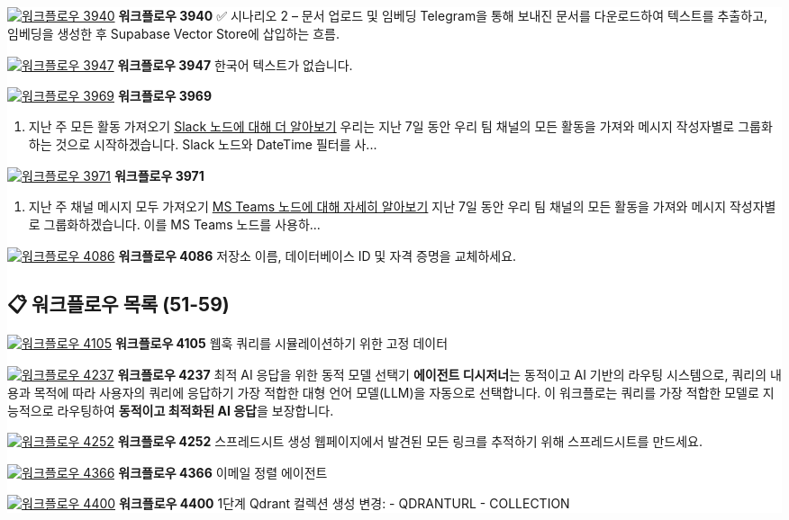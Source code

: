 [![워크플로우 3940](3940.png)](https://raw.githubusercontent.com/n8nKOR/n8n-shared-workflow/refs/heads/main/workflows/n8nworkflows/it-ops/3940.json)
**워크플로우 3940**
✅ 시나리오 2 – 문서 업로드 및 임베딩 Telegram을 통해 보내진 문서를 다운로드하여 텍스트를 추출하고, 임베딩을 생성한 후 Supabase Vector Store에 삽입하는 흐름.

[![워크플로우 3947](3947.png)](https://raw.githubusercontent.com/n8nKOR/n8n-shared-workflow/refs/heads/main/workflows/n8nworkflows/it-ops/3947.json)
**워크플로우 3947**
한국어 텍스트가 없습니다.

[![워크플로우 3969](3969.png)](https://raw.githubusercontent.com/n8nKOR/n8n-shared-workflow/refs/heads/main/workflows/n8nworkflows/it-ops/3969.json)
**워크플로우 3969**
1. 지난 주 모든 활동 가져오기 [Slack 노드에 대해 더 알아보기](https://docs.n8n.io/integrations/builtin/app-nodes/n8n-nodes-base.slack) 우리는 지난 7일 동안 우리 팀 채널의 모든 활동을 가져와 메시지 작성자별로 그룹화하는 것으로 시작하겠습니다. Slack 노드와 DateTime 필터를 사...

[![워크플로우 3971](3971.png)](https://raw.githubusercontent.com/n8nKOR/n8n-shared-workflow/refs/heads/main/workflows/n8nworkflows/it-ops/3971.json)
**워크플로우 3971**
1. 지난 주 채널 메시지 모두 가져오기 [MS Teams 노드에 대해 자세히 알아보기](https://docs.n8n.io/integrations/builtin/app-nodes/n8n-nodes-base.microsoftteams) 지난 7일 동안 우리 팀 채널의 모든 활동을 가져와 메시지 작성자별로 그룹화하겠습니다. 이를 MS Teams 노드를 사용하...

[![워크플로우 4086](4086.png)](https://raw.githubusercontent.com/n8nKOR/n8n-shared-workflow/refs/heads/main/workflows/n8nworkflows/it-ops/4086.json)
**워크플로우 4086**
저장소 이름, 데이터베이스 ID 및 자격 증명을 교체하세요.

## 📋 워크플로우 목록 (51-59)

[![워크플로우 4105](4105.png)](https://raw.githubusercontent.com/n8nKOR/n8n-shared-workflow/refs/heads/main/workflows/n8nworkflows/it-ops/4105.json)
**워크플로우 4105**
웹훅 쿼리를 시뮬레이션하기 위한 고정 데이터

[![워크플로우 4237](4237.png)](https://raw.githubusercontent.com/n8nKOR/n8n-shared-workflow/refs/heads/main/workflows/n8nworkflows/it-ops/4237.json)
**워크플로우 4237**
최적 AI 응답을 위한 동적 모델 선택기 **에이전트 디시저너**는 동적이고 AI 기반의 라우팅 시스템으로, 쿼리의 내용과 목적에 따라 사용자의 쿼리에 응답하기 가장 적합한 대형 언어 모델(LLM)을 자동으로 선택합니다. 이 워크플로는 쿼리를 가장 적합한 모델로 지능적으로 라우팅하여 **동적이고 최적화된 AI 응답**을 보장합니다.

[![워크플로우 4252](4252.png)](https://raw.githubusercontent.com/n8nKOR/n8n-shared-workflow/refs/heads/main/workflows/n8nworkflows/it-ops/4252.json)
**워크플로우 4252**
스프레드시트 생성 웹페이지에서 발견된 모든 링크를 추적하기 위해 스프레드시트를 만드세요.

[![워크플로우 4366](4366.png)](https://raw.githubusercontent.com/n8nKOR/n8n-shared-workflow/refs/heads/main/workflows/n8nworkflows/it-ops/4366.json)
**워크플로우 4366**
이메일 정렬 에이전트

[![워크플로우 4400](4400.png)](https://raw.githubusercontent.com/n8nKOR/n8n-shared-workflow/refs/heads/main/workflows/n8nworkflows/it-ops/4400.json)
**워크플로우 4400**
1단계 Qdrant 컬렉션 생성 변경: - QDRANTURL - COLLECTION
